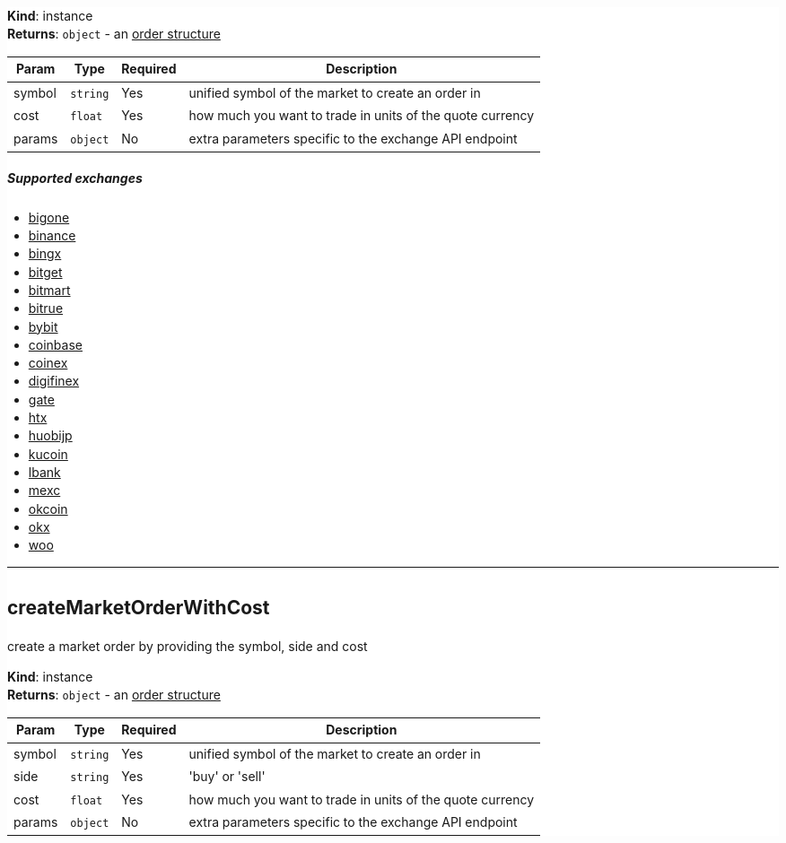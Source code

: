**Kind**: instance   
**Returns**: <code>object</code> - an [order structure](https://docs.ccxt.com/#/?id=order-structure)


| Param | Type | Required | Description |
| --- | --- | --- | --- |
| symbol | <code>string</code> | Yes | unified symbol of the market to create an order in |
| cost | <code>float</code> | Yes | how much you want to trade in units of the quote currency |
| params | <code>object</code> | No | extra parameters specific to the exchange API endpoint |

##### Supported exchanges
* [bigone](/exchanges/bigone.md#bigonecreatemarketbuyorderwithcost)
* [binance](/exchanges/binance.md#binancecreatemarketbuyorderwithcost)
* [bingx](/exchanges/bingx.md#bingxcreatemarketbuyorderwithcost)
* [bitget](/exchanges/bitget.md#bitgetcreatemarketbuyorderwithcost)
* [bitmart](/exchanges/bitmart.md#bitmartcreatemarketbuyorderwithcost)
* [bitrue](/exchanges/bitrue.md#bitruecreatemarketbuyorderwithcost)
* [bybit](/exchanges/bybit.md#bybitcreatemarketbuyorderwithcost)
* [coinbase](/exchanges/coinbase.md#coinbasecreatemarketbuyorderwithcost)
* [coinex](/exchanges/coinex.md#coinexcreatemarketbuyorderwithcost)
* [digifinex](/exchanges/digifinex.md#digifinexcreatemarketbuyorderwithcost)
* [gate](/exchanges/gate.md#gatecreatemarketbuyorderwithcost)
* [htx](/exchanges/htx.md#htxcreatemarketbuyorderwithcost)
* [huobijp](/exchanges/huobijp.md#huobijpcreatemarketbuyorderwithcost)
* [kucoin](/exchanges/kucoin.md#kucoincreatemarketbuyorderwithcost)
* [lbank](/exchanges/lbank.md#lbankcreatemarketbuyorderwithcost)
* [mexc](/exchanges/mexc.md#mexccreatemarketbuyorderwithcost)
* [okcoin](/exchanges/okcoin.md#okcoincreatemarketbuyorderwithcost)
* [okx](/exchanges/okx.md#okxcreatemarketbuyorderwithcost)
* [woo](/exchanges/woo.md#woocreatemarketbuyorderwithcost)

---

<a name="createMarketOrderWithCost" id="createmarketorderwithcost"></a>

## createMarketOrderWithCost
create a market order by providing the symbol, side and cost

**Kind**: instance   
**Returns**: <code>object</code> - an [order structure](https://docs.ccxt.com/#/?id=order-structure)


| Param | Type | Required | Description |
| --- | --- | --- | --- |
| symbol | <code>string</code> | Yes | unified symbol of the market to create an order in |
| side | <code>string</code> | Yes | 'buy' or 'sell' |
| cost | <code>float</code> | Yes | how much you want to trade in units of the quote currency |
| params | <code>object</code> | No | extra parameters specific to the exchange API endpoint |
